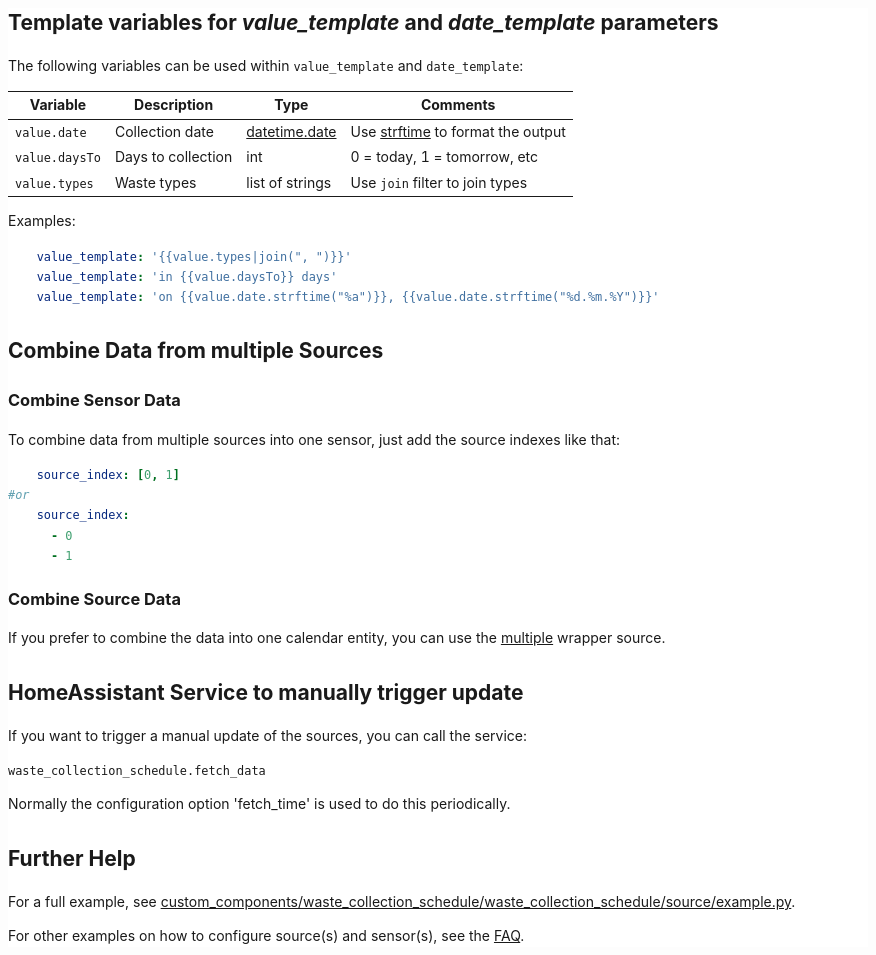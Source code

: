 ## Template variables for _value_template_ and _date_template_ parameters

The following variables can be used within `value_template` and `date_template`:

| Variable | Description | Type |Comments |
|--|--|--|--|
| `value.date` | Collection date | [datetime.date](https://docs.python.org/3/library/datetime.html#datetime.date) | Use [strftime](https://docs.python.org/3/library/datetime.html#strftime-strptime-behavior) to format the output |
| `value.daysTo` | Days to collection | int  | 0 = today, 1 = tomorrow, etc |
| `value.types`  | Waste types | list of strings | Use `join` filter to join types |

Examples:

```yaml
    value_template: '{{value.types|join(", ")}}'
    value_template: 'in {{value.daysTo}} days'
    value_template: 'on {{value.date.strftime("%a")}}, {{value.date.strftime("%d.%m.%Y")}}'
```

## Combine Data from multiple Sources

### Combine Sensor Data

To combine data from multiple sources into one sensor, just add the source indexes like that:

```yaml
    source_index: [0, 1]
#or
    source_index:
      - 0
      - 1
```

### Combine Source Data

If you prefer to combine the data into one calendar entity, you can use the [multiple](/doc/source/multiple.md) wrapper source.

## HomeAssistant Service to manually trigger update

If you want to trigger a manual update of the sources, you can call the service:

`waste_collection_schedule.fetch_data`

Normally the configuration option 'fetch_time' is used to do this periodically.

## Further Help

For a full example, see [custom_components/waste_collection_schedule/waste_collection_schedule/source/example.py](/custom_components/waste_collection_schedule/waste_collection_schedule/source/example.py).

For other examples on how to configure source(s) and sensor(s), see the [FAQ](/doc/faq.md).
